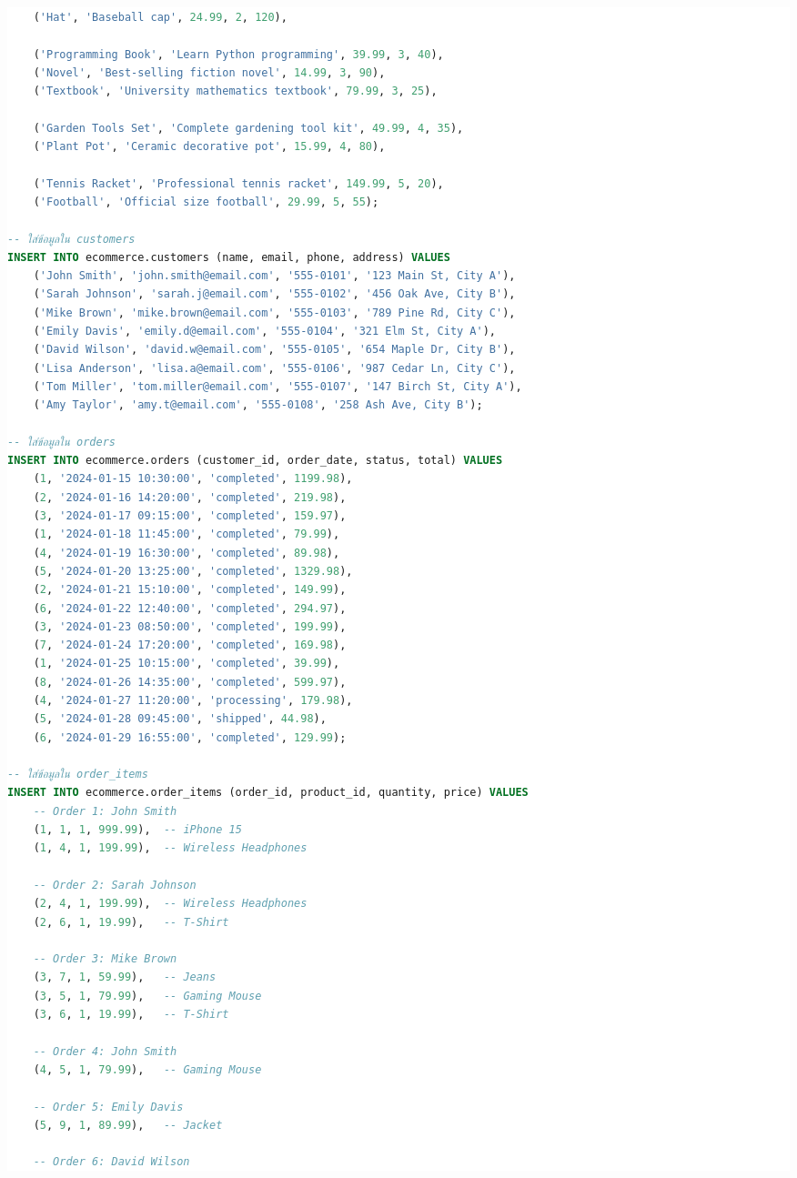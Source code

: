 ```sql
    ('Hat', 'Baseball cap', 24.99, 2, 120),
    
    ('Programming Book', 'Learn Python programming', 39.99, 3, 40),
    ('Novel', 'Best-selling fiction novel', 14.99, 3, 90),
    ('Textbook', 'University mathematics textbook', 79.99, 3, 25),
    
    ('Garden Tools Set', 'Complete gardening tool kit', 49.99, 4, 35),
    ('Plant Pot', 'Ceramic decorative pot', 15.99, 4, 80),
    
    ('Tennis Racket', 'Professional tennis racket', 149.99, 5, 20),
    ('Football', 'Official size football', 29.99, 5, 55);

-- ใส่ข้อมูลใน customers
INSERT INTO ecommerce.customers (name, email, phone, address) VALUES
    ('John Smith', 'john.smith@email.com', '555-0101', '123 Main St, City A'),
    ('Sarah Johnson', 'sarah.j@email.com', '555-0102', '456 Oak Ave, City B'),
    ('Mike Brown', 'mike.brown@email.com', '555-0103', '789 Pine Rd, City C'),
    ('Emily Davis', 'emily.d@email.com', '555-0104', '321 Elm St, City A'),
    ('David Wilson', 'david.w@email.com', '555-0105', '654 Maple Dr, City B'),
    ('Lisa Anderson', 'lisa.a@email.com', '555-0106', '987 Cedar Ln, City C'),
    ('Tom Miller', 'tom.miller@email.com', '555-0107', '147 Birch St, City A'),
    ('Amy Taylor', 'amy.t@email.com', '555-0108', '258 Ash Ave, City B');

-- ใส่ข้อมูลใน orders
INSERT INTO ecommerce.orders (customer_id, order_date, status, total) VALUES
    (1, '2024-01-15 10:30:00', 'completed', 1199.98),
    (2, '2024-01-16 14:20:00', 'completed', 219.98),
    (3, '2024-01-17 09:15:00', 'completed', 159.97),
    (1, '2024-01-18 11:45:00', 'completed', 79.99),
    (4, '2024-01-19 16:30:00', 'completed', 89.98),
    (5, '2024-01-20 13:25:00', 'completed', 1329.98),
    (2, '2024-01-21 15:10:00', 'completed', 149.99),
    (6, '2024-01-22 12:40:00', 'completed', 294.97),
    (3, '2024-01-23 08:50:00', 'completed', 199.99),
    (7, '2024-01-24 17:20:00', 'completed', 169.98),
    (1, '2024-01-25 10:15:00', 'completed', 39.99),
    (8, '2024-01-26 14:35:00', 'completed', 599.97),
    (4, '2024-01-27 11:20:00', 'processing', 179.98),
    (5, '2024-01-28 09:45:00', 'shipped', 44.98),
    (6, '2024-01-29 16:55:00', 'completed', 129.99);

-- ใส่ข้อมูลใน order_items
INSERT INTO ecommerce.order_items (order_id, product_id, quantity, price) VALUES
    -- Order 1: John Smith
    (1, 1, 1, 999.99),  -- iPhone 15
    (1, 4, 1, 199.99),  -- Wireless Headphones
    
    -- Order 2: Sarah Johnson  
    (2, 4, 1, 199.99),  -- Wireless Headphones
    (2, 6, 1, 19.99),   -- T-Shirt
    
    -- Order 3: Mike Brown
    (3, 7, 1, 59.99),   -- Jeans
    (3, 5, 1, 79.99),   -- Gaming Mouse
    (3, 6, 1, 19.99),   -- T-Shirt
    
    -- Order 4: John Smith
    (4, 5, 1, 79.99),   -- Gaming Mouse
    
    -- Order 5: Emily Davis
    (5, 9, 1, 89.99),   -- Jacket
    
    -- Order 6: David Wilson
```